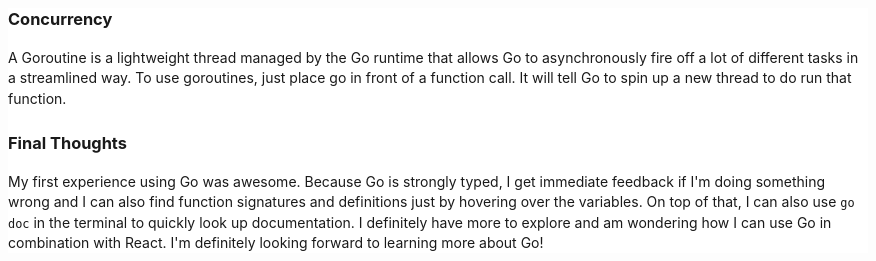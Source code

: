 ### Concurrency

A Goroutine is a lightweight thread managed by the Go runtime that allows Go to asynchronously fire off a lot of different tasks in a streamlined way. To use goroutines, just place go in front of a function call. It will tell Go to spin up a new thread to do run that function.

### Final Thoughts

My first experience using Go was awesome. Because Go is strongly typed, I get immediate feedback if I'm doing something wrong and I can also find function signatures and definitions just by hovering over the variables. On top of that, I can also use `go doc` in the terminal to quickly look up documentation. I definitely have more to explore and am wondering how I can use Go in combination with React. I'm definitely looking forward to learning more about Go!
